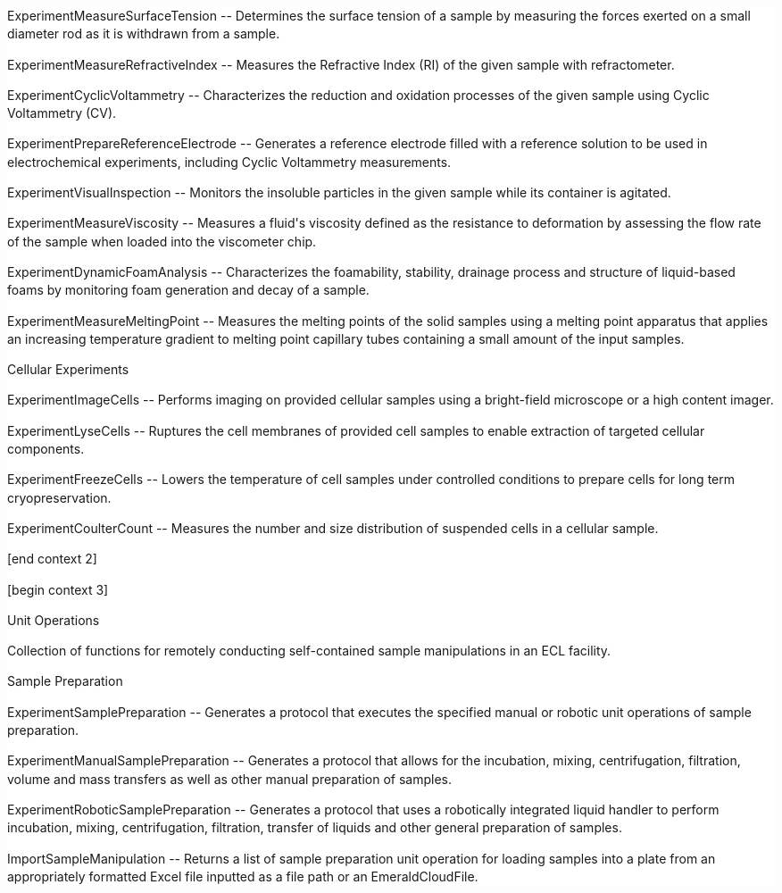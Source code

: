 ExperimentMeasureSurfaceTension -- Determines the surface tension of a sample by measuring the forces exerted on a small diameter rod as it is withdrawn from a sample.

ExperimentMeasureRefractiveIndex -- Measures the Refractive Index (RI) of the given sample with refractometer.

ExperimentCyclicVoltammetry -- Characterizes the reduction and oxidation processes of the given sample using Cyclic Voltammetry (CV).

ExperimentPrepareReferenceElectrode -- Generates a reference electrode filled with a reference solution to be used in electrochemical experiments, including Cyclic Voltammetry measurements.

ExperimentVisualInspection -- Monitors the insoluble particles in the given sample while its container is agitated.

ExperimentMeasureViscosity -- Measures a fluid's viscosity defined as the resistance to deformation by assessing the flow rate of the sample when loaded into the viscometer chip.

ExperimentDynamicFoamAnalysis -- Characterizes the foamability, stability, drainage process and structure of liquid-based foams by monitoring foam generation and decay of a sample.

ExperimentMeasureMeltingPoint -- Measures the melting points of the solid samples using a melting point apparatus that applies an increasing temperature gradient to melting point capillary tubes containing a small amount of the input samples.

Cellular Experiments

ExperimentImageCells -- Performs imaging on provided cellular samples using a bright-field microscope or a high content imager.

ExperimentLyseCells -- Ruptures the cell membranes of provided cell samples to enable extraction of targeted cellular components.

ExperimentFreezeCells -- Lowers the temperature of cell samples under controlled conditions to prepare cells for long term cryopreservation.

ExperimentCoulterCount -- Measures the number and size distribution of suspended cells in a cellular sample.

[end context 2]

[begin context 3]

Unit Operations

Collection of functions for remotely conducting self-contained sample manipulations in an ECL facility.

Sample Preparation

ExperimentSamplePreparation -- Generates a protocol that executes the specified manual or robotic unit operations of sample preparation.

ExperimentManualSamplePreparation -- Generates a protocol that allows for the incubation, mixing, centrifugation, filtration, volume and mass transfers as well as other manual preparation of samples.

ExperimentRoboticSamplePreparation -- Generates a protocol that uses a robotically integrated liquid handler to perform incubation, mixing, centrifugation, filtration, transfer of liquids and other general preparation of samples.

ImportSampleManipulation -- Returns a list of sample preparation unit operation for loading samples into a plate from an appropriately formatted Excel file inputted as a file path or an EmeraldCloudFile.
